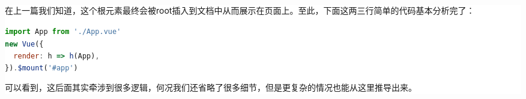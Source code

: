 在上一篇我们知道，这个根元素最终会被root插入到文档中从而展示在页面上。至此，下面这两三行简单的代码基本分析完了：

```javascript
import App from './App.vue'
new Vue({
  render: h => h(App),
}).$mount('#app')
```

可以看到，这后面其实牵涉到很多逻辑，何况我们还省略了很多细节，但是更复杂的情况也能从这里推导出来。